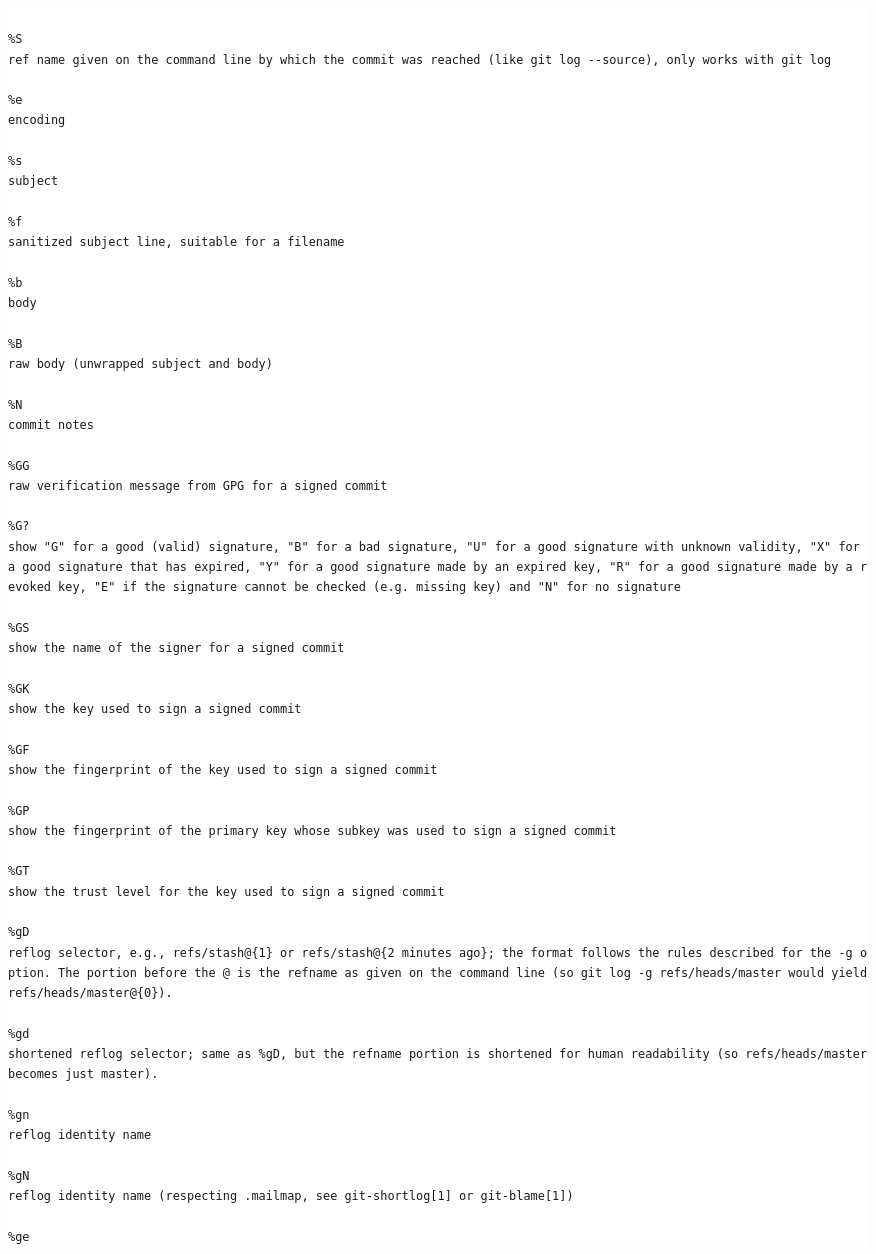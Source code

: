 ```

%S
ref name given on the command line by which the commit was reached (like git log --source), only works with git log

%e
encoding

%s
subject

%f
sanitized subject line, suitable for a filename

%b
body

%B
raw body (unwrapped subject and body)

%N
commit notes

%GG
raw verification message from GPG for a signed commit

%G?
show "G" for a good (valid) signature, "B" for a bad signature, "U" for a good signature with unknown validity, "X" for a good signature that has expired, "Y" for a good signature made by an expired key, "R" for a good signature made by a revoked key, "E" if the signature cannot be checked (e.g. missing key) and "N" for no signature

%GS
show the name of the signer for a signed commit

%GK
show the key used to sign a signed commit

%GF
show the fingerprint of the key used to sign a signed commit

%GP
show the fingerprint of the primary key whose subkey was used to sign a signed commit

%GT
show the trust level for the key used to sign a signed commit

%gD
reflog selector, e.g., refs/stash@{1} or refs/stash@{2 minutes ago}; the format follows the rules described for the -g option. The portion before the @ is the refname as given on the command line (so git log -g refs/heads/master would yield refs/heads/master@{0}).

%gd
shortened reflog selector; same as %gD, but the refname portion is shortened for human readability (so refs/heads/master becomes just master).

%gn
reflog identity name

%gN
reflog identity name (respecting .mailmap, see git-shortlog[1] or git-blame[1])

%ge
```